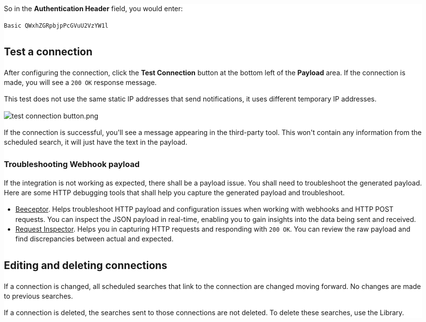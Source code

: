 So in the **Authentication Header** field, you would enter: 
```
Basic QWxhZGRpbjpPcGVuU2VzYW1l
```

## Test a connection

After configuring the connection, click the **Test Connection** button at the bottom left of the **Payload** area. If the connection is made, you will see a `200 OK` response message.

This test does not use the same static IP addresses that send notifications, it uses different temporary IP addresses.

![test connection button.png](/img/connection-and-integration/test-connection-button.png)

If the connection is successful, you'll see a message appearing in the third-party tool. This won't contain any information from the scheduled search, it will just have the text in the payload.

### Troubleshooting Webhook payload

If the integration is not working as expected, there shall be a payload issue. You shall need to troubleshoot the generated payload. Here are some HTTP debugging tools that shall help you capture the generated payload and troubleshoot.

* [Beeceptor](https://beeceptor.com/). Helps troubleshoot HTTP payload and configuration issues when working with webhooks and HTTP POST requests. You can inspect the JSON payload in real-time, enabling you to gain insights into the data being sent and received.
* [Request Inspector](https://requestinspector.com/). Helps you in capturing HTTP requests and responding with `200 OK`. You can review the raw payload and find discrepancies between actual and expected.

## Editing and deleting connections

If a connection is changed, all scheduled searches that link to the connection are changed moving forward. No changes are made to previous searches.

If a connection is deleted, the searches sent to those connections are not deleted. To delete these searches, use the Library.
